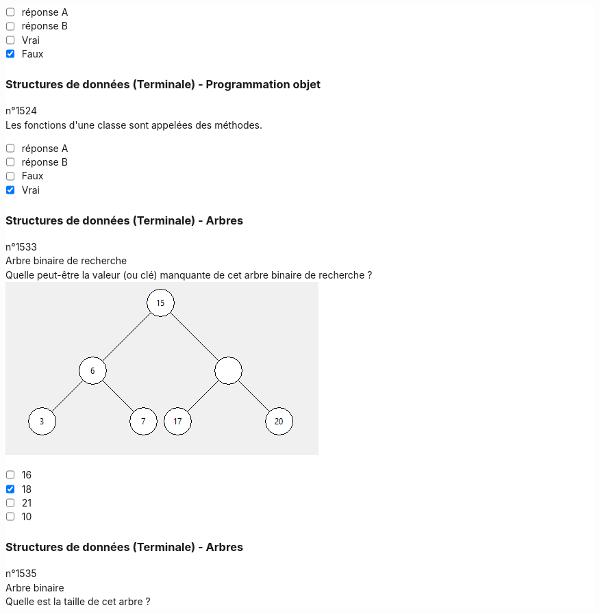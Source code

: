 

- [ ] réponse A
- [ ] réponse B
- [ ] Vrai
- [X] Faux

### Structures de données (Terminale) - Programmation objet
n°1524
<br>
Les fonctions d'une classe sont appelées des méthodes.



- [ ] réponse A
- [ ] réponse B
- [ ] Faux
- [X] Vrai

### Structures de données (Terminale) - Arbres
n°1533
<br>
Arbre binaire de recherche<br>
Quelle peut-être la valeur (ou clé) manquante de cet arbre binaire de recherche ?
<br>
![image](/assets/images/qcm/1533_arbreBinaire.png)
<br>


- [ ] 16
- [X] 18
- [ ] 21
- [ ] 10

### Structures de données (Terminale) - Arbres
n°1535
<br>
Arbre binaire<br>
Quelle est la taille de cet arbre ?
<br>